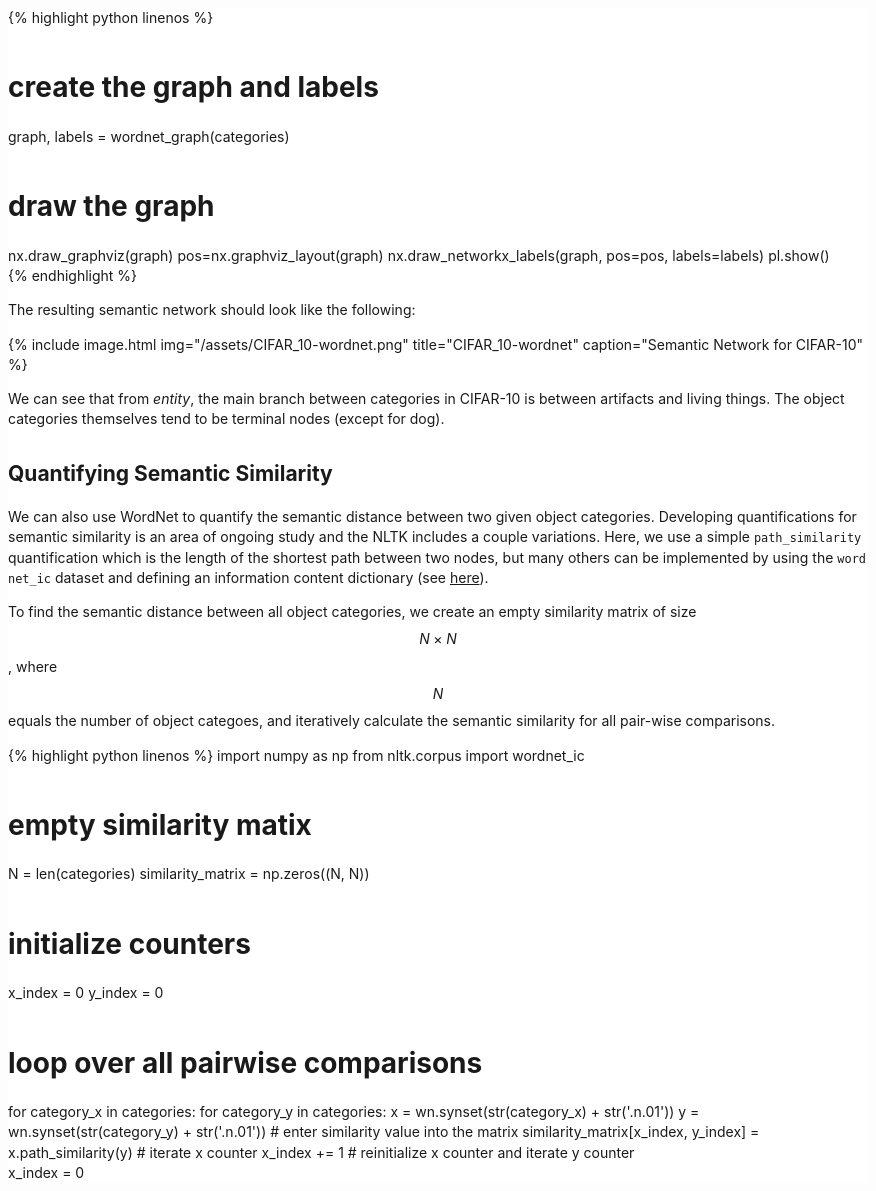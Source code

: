 {% highlight python linenos %}
# create the graph and labels
graph, labels = wordnet_graph(categories)

# draw the graph
nx.draw_graphviz(graph)
pos=nx.graphviz_layout(graph)
nx.draw_networkx_labels(graph, pos=pos, labels=labels)
pl.show()  
{% endhighlight %}

The resulting semantic network should look like the following:

{% include image.html img="/assets/CIFAR_10-wordnet.png" title="CIFAR_10-wordnet" caption="Semantic Network for CIFAR-10" %}

We can see that from *entity*, the main branch between categories in CIFAR-10 is between artifacts and living things. The object categories themselves tend to be terminal nodes (except for dog). 

## Quantifying Semantic Similarity

We can also use WordNet to quantify the semantic distance between two given object categories. Developing quantifications for semantic similarity is an area of ongoing study and the NLTK includes a couple variations. Here, we use a simple `path_similarity` quantification which is the length of the shortest path between two nodes, but many others can be implemented by using the `wordnet_ic` dataset and defining an information content dictionary (see [here](http://www.nltk.org/howto/wordnet.html)). 

To find the semantic distance between all object categories, we create an empty similarity matrix of size $$N \times N$$, where $$N$$ equals the number of object categoes, and iteratively calculate the semantic similarity for all pair-wise comparisons. 

{% highlight python linenos %}
import numpy as np
from nltk.corpus import wordnet_ic

# empty similarity matix
N = len(categories)
similarity_matrix = np.zeros((N, N))

# initialize counters
x_index = 0
y_index = 0
# loop over all pairwise comparisons
for category_x in categories:
    for category_y in categories:
        x = wn.synset(str(category_x) + str('.n.01')) 
        y = wn.synset(str(category_y) + str('.n.01')) 
        # enter similarity value into the matrix
        similarity_matrix[x_index, y_index] = x.path_similarity(y) 
        # iterate x counter
        x_index += 1
    # reinitialize x counter and iterate y counter   
    x_index = 0